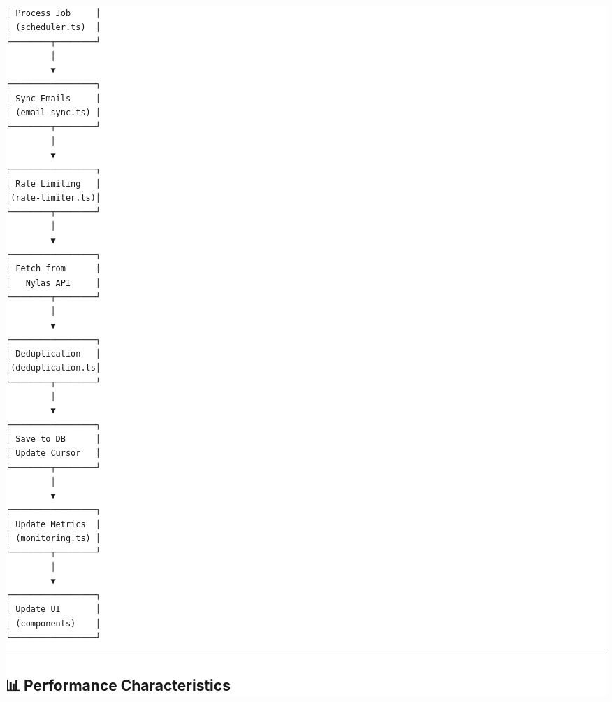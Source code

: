 ```
│ Process Job     │
│ (scheduler.ts)  │
└────────┬────────┘
         │
         ▼
┌─────────────────┐
│ Sync Emails     │
│ (email-sync.ts) │
└────────┬────────┘
         │
         ▼
┌─────────────────┐
│ Rate Limiting   │
│(rate-limiter.ts)│
└────────┬────────┘
         │
         ▼
┌─────────────────┐
│ Fetch from      │
│   Nylas API     │
└────────┬────────┘
         │
         ▼
┌─────────────────┐
│ Deduplication   │
│(deduplication.ts│
└────────┬────────┘
         │
         ▼
┌─────────────────┐
│ Save to DB      │
│ Update Cursor   │
└────────┬────────┘
         │
         ▼
┌─────────────────┐
│ Update Metrics  │
│ (monitoring.ts) │
└────────┬────────┘
         │
         ▼
┌─────────────────┐
│ Update UI       │
│ (components)    │
└─────────────────┘
```

---

## 📊 Performance Characteristics
